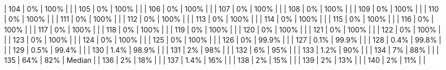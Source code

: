 | 104 | 0% | 100% |  |
| 105 | 0% | 100% |  |
| 106 | 0% | 100% |  |
| 107 | 0% | 100% |  |
| 108 | 0% | 100% |  |
| 109 | 0% | 100% |  |
| 110 | 0% | 100% |  |
| 111 | 0% | 100% |  |
| 112 | 0% | 100% |  |
| 113 | 0% | 100% |  |
| 114 | 0% | 100% |  |
| 115 | 0% | 100% |  |
| 116 | 0% | 100% |  |
| 117 | 0% | 100% |  |
| 118 | 0% | 100% |  |
| 119 | 0% | 100% |  |
| 120 | 0% | 100% |  |
| 121 | 0% | 100% |  |
| 122 | 0% | 100% |  |
| 123 | 0% | 100% |  |
| 124 | 0% | 100% |  |
| 125 | 0% | 100% |  |
| 126 | 0% | 99.9% |  |
| 127 | 0.1% | 99.9% |  |
| 128 | 0.4% | 99.8% |  |
| 129 | 0.5% | 99.4% |  |
| 130 | 1.4% | 98.9% |  |
| 131 | 2% | 98% |  |
| 132 | 6% | 95% |  |
| 133 | 1.2% | 90% |  |
| 134 | 7% | 88% |  |
| 135 | 64% | 82% | Median |
| 136 | 2% | 18% |  |
| 137 | 1.4% | 16% |  |
| 138 | 2% | 15% |  |
| 139 | 2% | 13% |  |
| 140 | 2% | 11% |  |